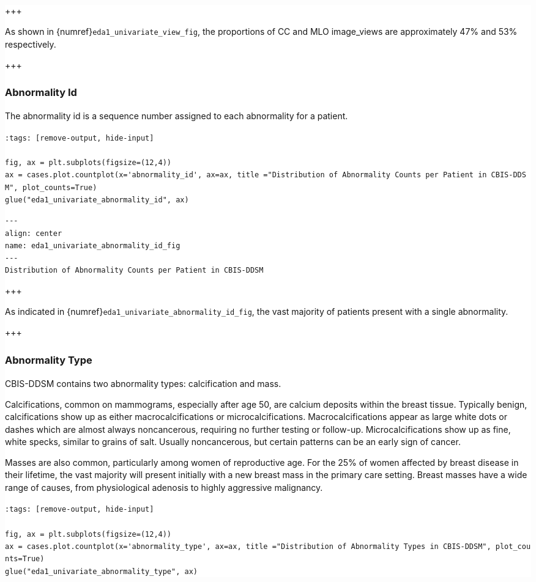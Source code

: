 +++

As shown in {numref}`eda1_univariate_view_fig`, the proportions of CC and MLO image_views are approximately 47% and 53% respectively.

+++

### Abnormality Id
The abnormality id is a sequence number assigned to each abnormality for a patient.

```{code-cell} ipython3
:tags: [remove-output, hide-input]

fig, ax = plt.subplots(figsize=(12,4))
ax = cases.plot.countplot(x='abnormality_id', ax=ax, title ="Distribution of Abnormality Counts per Patient in CBIS-DDSM", plot_counts=True)
glue("eda1_univariate_abnormality_id", ax)
```

```{glue:figure} eda1_univariate_abnormality_id
---
align: center
name: eda1_univariate_abnormality_id_fig
---
Distribution of Abnormality Counts per Patient in CBIS-DDSM
```

+++

As indicated in {numref}`eda1_univariate_abnormality_id_fig`, the vast majority of patients present with a single abnormality.

+++

### Abnormality Type
CBIS-DDSM contains two abnormality types: calcification and mass.

Calcifications, common on mammograms, especially after age 50, are calcium deposits within the breast tissue. Typically benign, calcifications show up as either macrocalcifications or microcalcifications. Macrocalcifications appear as large white dots or dashes which are almost always noncancerous, requiring no further testing or follow-up. Microcalcifications show up as fine, white specks, similar to grains of salt. Usually noncancerous, but certain patterns can be an early sign of cancer.

Masses are also common, particularly among women of reproductive age. For the 25% of women affected by breast disease in their lifetime, the vast majority will present initially with a new breast mass in the primary care setting. Breast masses have a wide range of causes, from physiological adenosis to highly aggressive malignancy.

```{code-cell} ipython3
:tags: [remove-output, hide-input]

fig, ax = plt.subplots(figsize=(12,4))
ax = cases.plot.countplot(x='abnormality_type', ax=ax, title ="Distribution of Abnormality Types in CBIS-DDSM", plot_counts=True)
glue("eda1_univariate_abnormality_type", ax)
```

